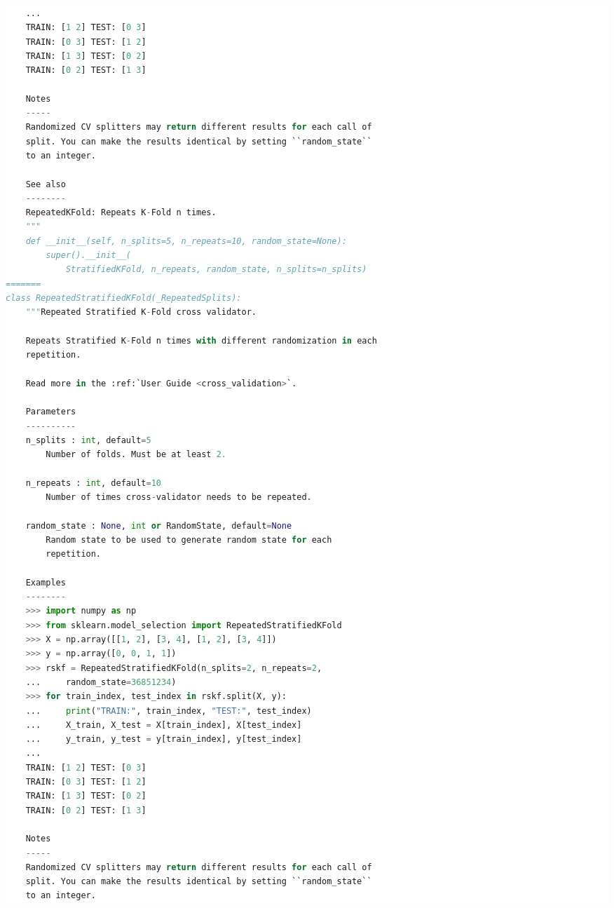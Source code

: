```python
    ...
    TRAIN: [1 2] TEST: [0 3]
    TRAIN: [0 3] TEST: [1 2]
    TRAIN: [1 3] TEST: [0 2]
    TRAIN: [0 2] TEST: [1 3]

    Notes
    -----
    Randomized CV splitters may return different results for each call of
    split. You can make the results identical by setting ``random_state``
    to an integer.

    See also
    --------
    RepeatedKFold: Repeats K-Fold n times.
    """
    def __init__(self, n_splits=5, n_repeats=10, random_state=None):
        super().__init__(
            StratifiedKFold, n_repeats, random_state, n_splits=n_splits)
=======
class RepeatedStratifiedKFold(_RepeatedSplits):
    """Repeated Stratified K-Fold cross validator.

    Repeats Stratified K-Fold n times with different randomization in each
    repetition.

    Read more in the :ref:`User Guide <cross_validation>`.

    Parameters
    ----------
    n_splits : int, default=5
        Number of folds. Must be at least 2.

    n_repeats : int, default=10
        Number of times cross-validator needs to be repeated.

    random_state : None, int or RandomState, default=None
        Random state to be used to generate random state for each
        repetition.

    Examples
    --------
    >>> import numpy as np
    >>> from sklearn.model_selection import RepeatedStratifiedKFold
    >>> X = np.array([[1, 2], [3, 4], [1, 2], [3, 4]])
    >>> y = np.array([0, 0, 1, 1])
    >>> rskf = RepeatedStratifiedKFold(n_splits=2, n_repeats=2,
    ...     random_state=36851234)
    >>> for train_index, test_index in rskf.split(X, y):
    ...     print("TRAIN:", train_index, "TEST:", test_index)
    ...     X_train, X_test = X[train_index], X[test_index]
    ...     y_train, y_test = y[train_index], y[test_index]
    ...
    TRAIN: [1 2] TEST: [0 3]
    TRAIN: [0 3] TEST: [1 2]
    TRAIN: [1 3] TEST: [0 2]
    TRAIN: [0 2] TEST: [1 3]

    Notes
    -----
    Randomized CV splitters may return different results for each call of
    split. You can make the results identical by setting ``random_state``
    to an integer.
```
